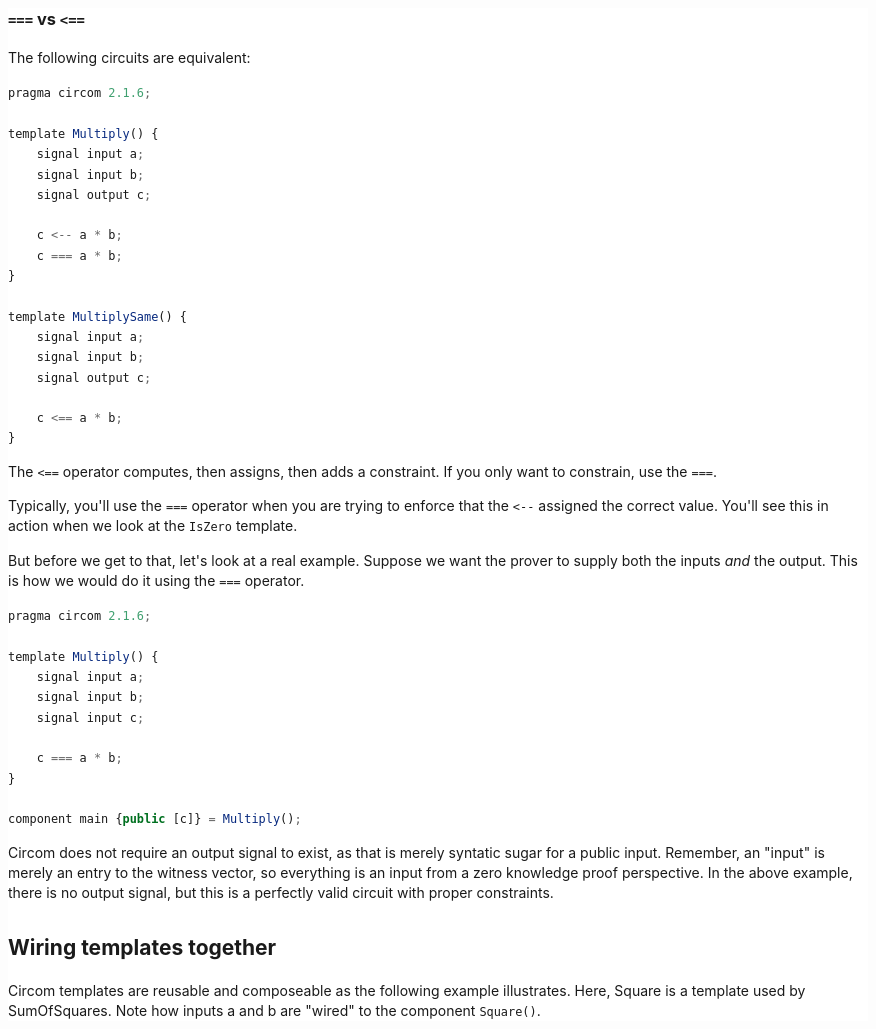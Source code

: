 ### `===` vs `<==`
The following circuits are equivalent:
```javascript
pragma circom 2.1.6;

template Multiply() {
    signal input a;
    signal input b;
    signal output c;
    
    c <-- a * b;
    c === a * b;
}

template MultiplySame() {
    signal input a;
    signal input b;
    signal output c;
    
    c <== a * b;
}
```

The `<==` operator computes, then assigns, then adds a constraint. If you only want to constrain, use the `===`.

Typically, you'll use the `===` operator when you are trying to enforce that the `<--` assigned the correct value. You'll see this in action when we look at the `IsZero` template.

But before we get to that, let's look at a real example. Suppose we want the prover to supply both the inputs *and* the output. This is how we would do it using the `===` operator.

```javascript
pragma circom 2.1.6;

template Multiply() {
    signal input a;
    signal input b;
    signal input c;

    c === a * b;
}

component main {public [c]} = Multiply();
```

Circom does not require an output signal to exist, as that is merely syntatic sugar for a public input. Remember, an "input" is merely an entry to the witness vector, so everything is an input from a zero knowledge proof perspective. In the above example, there is no output signal, but this is a perfectly valid circuit with proper constraints.

## Wiring templates together
Circom templates are reusable and composeable as the following example illustrates. Here, Square is a template used by SumOfSquares. Note how inputs a and b are "wired" to the component `Square()`.
